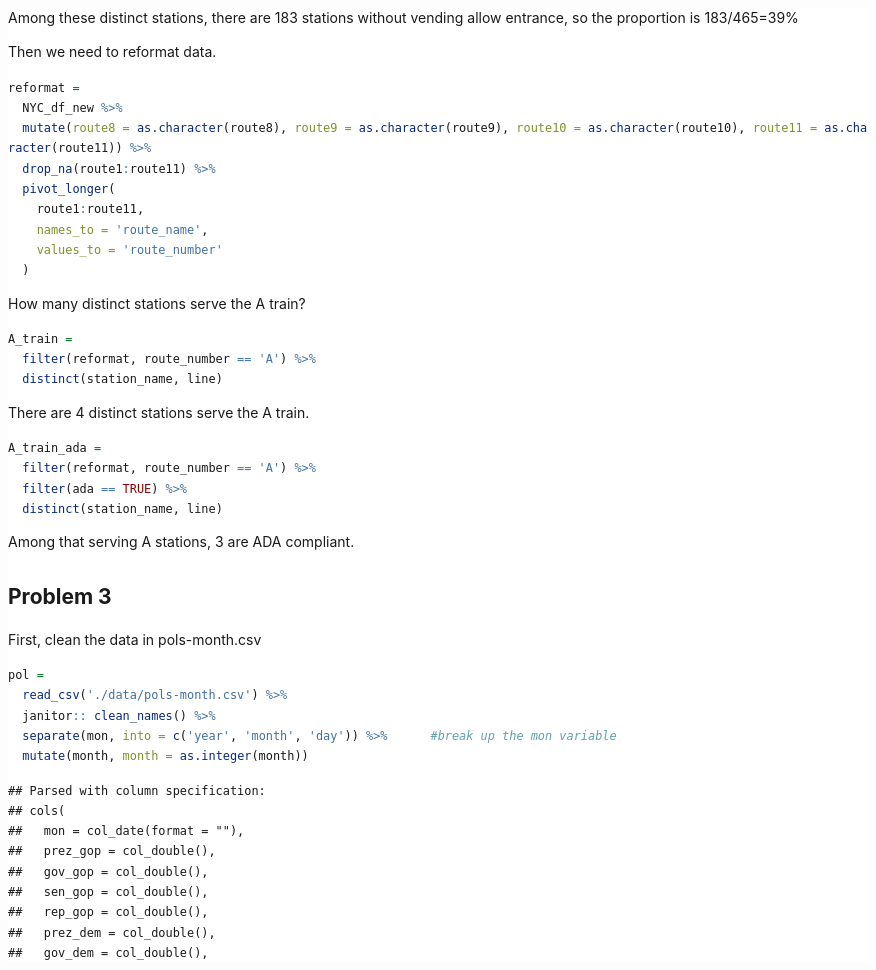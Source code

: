 Among these distinct stations, there are 183 stations without vending
allow entrance, so the proportion is 183/465=39%

Then we need to reformat data.

``` r
reformat = 
  NYC_df_new %>% 
  mutate(route8 = as.character(route8), route9 = as.character(route9), route10 = as.character(route10), route11 = as.character(route11)) %>% 
  drop_na(route1:route11) %>% 
  pivot_longer(
    route1:route11,
    names_to = 'route_name',
    values_to = 'route_number'
  )
```

How many distinct stations serve the A train?

``` r
A_train = 
  filter(reformat, route_number == 'A') %>% 
  distinct(station_name, line)
```

There are 4 distinct stations serve the A train.

``` r
A_train_ada = 
  filter(reformat, route_number == 'A') %>% 
  filter(ada == TRUE) %>% 
  distinct(station_name, line)
```

Among that serving A stations, 3 are ADA compliant.

## Problem 3

First, clean the data in pols-month.csv

``` r
pol = 
  read_csv('./data/pols-month.csv') %>% 
  janitor:: clean_names() %>% 
  separate(mon, into = c('year', 'month', 'day')) %>%      #break up the mon variable
  mutate(month, month = as.integer(month))
```

    ## Parsed with column specification:
    ## cols(
    ##   mon = col_date(format = ""),
    ##   prez_gop = col_double(),
    ##   gov_gop = col_double(),
    ##   sen_gop = col_double(),
    ##   rep_gop = col_double(),
    ##   prez_dem = col_double(),
    ##   gov_dem = col_double(),